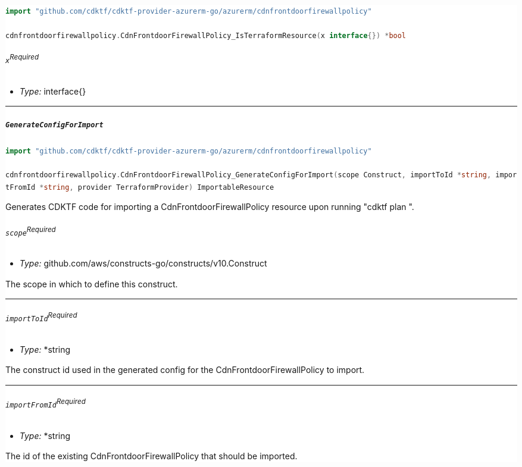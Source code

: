 ```go
import "github.com/cdktf/cdktf-provider-azurerm-go/azurerm/cdnfrontdoorfirewallpolicy"

cdnfrontdoorfirewallpolicy.CdnFrontdoorFirewallPolicy_IsTerraformResource(x interface{}) *bool
```

###### `x`<sup>Required</sup> <a name="x" id="@cdktf/provider-azurerm.cdnFrontdoorFirewallPolicy.CdnFrontdoorFirewallPolicy.isTerraformResource.parameter.x"></a>

- *Type:* interface{}

---

##### `GenerateConfigForImport` <a name="GenerateConfigForImport" id="@cdktf/provider-azurerm.cdnFrontdoorFirewallPolicy.CdnFrontdoorFirewallPolicy.generateConfigForImport"></a>

```go
import "github.com/cdktf/cdktf-provider-azurerm-go/azurerm/cdnfrontdoorfirewallpolicy"

cdnfrontdoorfirewallpolicy.CdnFrontdoorFirewallPolicy_GenerateConfigForImport(scope Construct, importToId *string, importFromId *string, provider TerraformProvider) ImportableResource
```

Generates CDKTF code for importing a CdnFrontdoorFirewallPolicy resource upon running "cdktf plan <stack-name>".

###### `scope`<sup>Required</sup> <a name="scope" id="@cdktf/provider-azurerm.cdnFrontdoorFirewallPolicy.CdnFrontdoorFirewallPolicy.generateConfigForImport.parameter.scope"></a>

- *Type:* github.com/aws/constructs-go/constructs/v10.Construct

The scope in which to define this construct.

---

###### `importToId`<sup>Required</sup> <a name="importToId" id="@cdktf/provider-azurerm.cdnFrontdoorFirewallPolicy.CdnFrontdoorFirewallPolicy.generateConfigForImport.parameter.importToId"></a>

- *Type:* *string

The construct id used in the generated config for the CdnFrontdoorFirewallPolicy to import.

---

###### `importFromId`<sup>Required</sup> <a name="importFromId" id="@cdktf/provider-azurerm.cdnFrontdoorFirewallPolicy.CdnFrontdoorFirewallPolicy.generateConfigForImport.parameter.importFromId"></a>

- *Type:* *string

The id of the existing CdnFrontdoorFirewallPolicy that should be imported.
